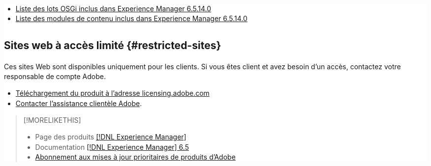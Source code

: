 * [Liste des lots OSGi inclus dans Experience Manager 6.5.14.0](/help/release-notes/assets/65140_bundles.txt) 
* [Liste des modules de contenu inclus dans Experience Manager 6.5.14.0](/help/release-notes/assets/65140_packages.txt) 

## Sites web à accès limité {#restricted-sites}

Ces sites Web sont disponibles uniquement pour les clients. Si vous êtes client et avez besoin d’un accès, contactez votre responsable de compte Adobe.

* [Téléchargement du produit à l’adresse licensing.adobe.com](https://licensing.adobe.com/)
* [Contacter l’assistance clientèle Adobe](https://experienceleague.adobe.com/docs/customer-one/using/home.html?lang=fr).

>[!MORELIKETHIS]
>
>* Page des produits [[!DNL Experience Manager] ](https://business.adobe.com/fr/products/experience-manager/adobe-experience-manager.html)
>* Documentation [[!DNL Experience Manager] 6.5](https://experienceleague.adobe.com/docs/experience-manager-65.html?lang=fr)
>* [Abonnement aux mises à jour prioritaires de produits d’Adobe](https://www.adobe.com/subscription/priority-product-update.html)
